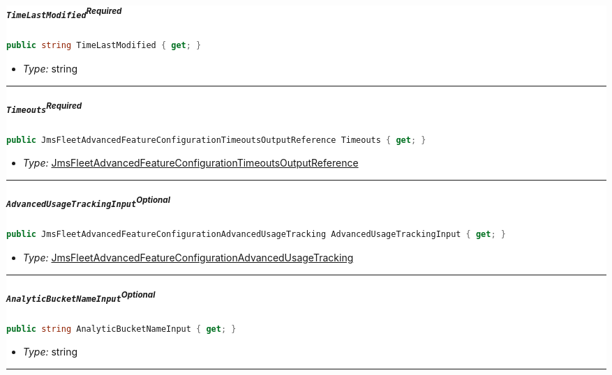 
##### `TimeLastModified`<sup>Required</sup> <a name="TimeLastModified" id="rhizo-co-terraform-provider-oci.jmsFleetAdvancedFeatureConfiguration.JmsFleetAdvancedFeatureConfiguration.property.timeLastModified"></a>

```csharp
public string TimeLastModified { get; }
```

- *Type:* string

---

##### `Timeouts`<sup>Required</sup> <a name="Timeouts" id="rhizo-co-terraform-provider-oci.jmsFleetAdvancedFeatureConfiguration.JmsFleetAdvancedFeatureConfiguration.property.timeouts"></a>

```csharp
public JmsFleetAdvancedFeatureConfigurationTimeoutsOutputReference Timeouts { get; }
```

- *Type:* <a href="#rhizo-co-terraform-provider-oci.jmsFleetAdvancedFeatureConfiguration.JmsFleetAdvancedFeatureConfigurationTimeoutsOutputReference">JmsFleetAdvancedFeatureConfigurationTimeoutsOutputReference</a>

---

##### `AdvancedUsageTrackingInput`<sup>Optional</sup> <a name="AdvancedUsageTrackingInput" id="rhizo-co-terraform-provider-oci.jmsFleetAdvancedFeatureConfiguration.JmsFleetAdvancedFeatureConfiguration.property.advancedUsageTrackingInput"></a>

```csharp
public JmsFleetAdvancedFeatureConfigurationAdvancedUsageTracking AdvancedUsageTrackingInput { get; }
```

- *Type:* <a href="#rhizo-co-terraform-provider-oci.jmsFleetAdvancedFeatureConfiguration.JmsFleetAdvancedFeatureConfigurationAdvancedUsageTracking">JmsFleetAdvancedFeatureConfigurationAdvancedUsageTracking</a>

---

##### `AnalyticBucketNameInput`<sup>Optional</sup> <a name="AnalyticBucketNameInput" id="rhizo-co-terraform-provider-oci.jmsFleetAdvancedFeatureConfiguration.JmsFleetAdvancedFeatureConfiguration.property.analyticBucketNameInput"></a>

```csharp
public string AnalyticBucketNameInput { get; }
```

- *Type:* string

---
